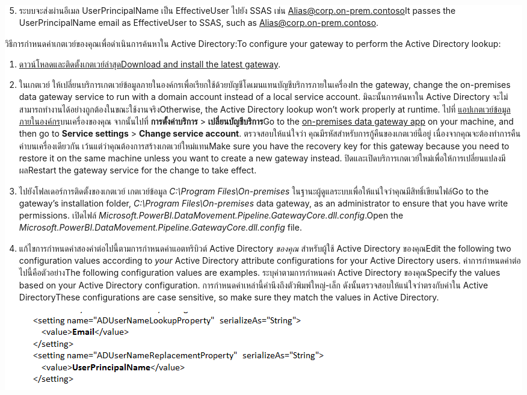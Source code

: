 5. <span data-ttu-id="199cd-181">ระบบจะส่งผ่านอีเมล UserPrincipalName เป็น EffectiveUser ไปยัง SSAS เช่น Alias@corp.on-prem.contoso</span><span class="sxs-lookup"><span data-stu-id="199cd-181">It passes the UserPrincipalName email as EffectiveUser to SSAS, such as Alias@corp.on-prem.contoso.</span></span>

<span data-ttu-id="199cd-182">วิธีการกำหนดค่าเกตเวย์ของคุณเพื่อดำเนินการค้นหาใน Active Directory:</span><span class="sxs-lookup"><span data-stu-id="199cd-182">To configure your gateway to perform the Active Directory lookup:</span></span>

1. <span data-ttu-id="199cd-183">[ดาวน์โหลดและติดตั้งเกตเวย์ล่าสุด](/data-integration/gateway/service-gateway-install)</span><span class="sxs-lookup"><span data-stu-id="199cd-183">[Download and install the latest gateway](/data-integration/gateway/service-gateway-install).</span></span>

2. <span data-ttu-id="199cd-184">ในเกตเวย์ ให้เปลี่ยนบริการเกตเวย์ข้อมูลภายในองค์กรเพื่อเรียกใช้ด้วยบัญชีโดเมนแทนบัญชีบริการภายในเครื่อง</span><span class="sxs-lookup"><span data-stu-id="199cd-184">In the gateway, change the on-premises data gateway service to run with a domain account instead of a local service account.</span></span> <span data-ttu-id="199cd-185">มิฉะนั้นการค้นหาใน Active Directory จะไม่สามารถทำงานได้อย่างถูกต้องในขณะใช้งานจริง</span><span class="sxs-lookup"><span data-stu-id="199cd-185">Otherwise, the Active Directory lookup won’t work properly at runtime.</span></span> <span data-ttu-id="199cd-186">ไปที่ [แอปเกตเวย์ข้อมูลภายในองค์กร](/data-integration/gateway/service-gateway-app)บนเครื่องของคุณ จากนั้นไปที่ **การตั้งค่าบริการ** > **เปลี่ยนบัญชีบริการ**</span><span class="sxs-lookup"><span data-stu-id="199cd-186">Go to the [on-premises data gateway app](/data-integration/gateway/service-gateway-app) on your machine, and then go to **Service settings** > **Change service account**.</span></span> <span data-ttu-id="199cd-187">ตรวจสอบให้แน่ใจว่า คุณมีรหัสสำหรับการกู้คืนของเกตเวย์นี้อยู่ เนื่องจากคุณจะต้องทำการคืนค่าบนเครื่องเดียวกัน เว้นแต่ว่าคุณต้องการสร้างเกตเวย์ใหม่แทน</span><span class="sxs-lookup"><span data-stu-id="199cd-187">Make sure you have the recovery key for this gateway because you need to restore it on the same machine unless you want to create a new gateway instead.</span></span> <span data-ttu-id="199cd-188">ปิดและเปิดบริการเกตเวย์ใหม่เพื่อให้การเปลี่ยนแปลงมีผล</span><span class="sxs-lookup"><span data-stu-id="199cd-188">Restart the gateway service for the change to take effect.</span></span>

3. <span data-ttu-id="199cd-189">ไปยังโฟลเดอร์การติดตั้งของเกตเวย์ เกตเวย์ข้อมูล *C:\Program Files\On-premises* ในฐานะผู้ดูแลระบบเพื่อให้แน่ใจว่าคุณมีสิทธิ์เขียนไฟล์</span><span class="sxs-lookup"><span data-stu-id="199cd-189">Go to the gateway’s installation folder, *C:\Program Files\On-premises* data gateway, as an administrator to ensure that you have write permissions.</span></span> <span data-ttu-id="199cd-190">เปิดไฟล์ *Microsoft.PowerBI.DataMovement.Pipeline.GatewayCore.dll.config*.</span><span class="sxs-lookup"><span data-stu-id="199cd-190">Open the *Microsoft.PowerBI.DataMovement.Pipeline.GatewayCore.dll.config* file.</span></span>

4. <span data-ttu-id="199cd-191">แก้ไขการกำหนดค่าสองค่าต่อไปนี้ตามการกำหนดค่าแอตทริบิวต์ Active Directory *ของคุณ* สำหรับผู้ใช้ Active Directory ของคุณ</span><span class="sxs-lookup"><span data-stu-id="199cd-191">Edit the following two configuration values according to *your* Active Directory attribute configurations for your Active Directory users.</span></span> <span data-ttu-id="199cd-192">ค่าการกำหนดค่าต่อไปนี้คือตัวอย่าง</span><span class="sxs-lookup"><span data-stu-id="199cd-192">The following configuration values are examples.</span></span> <span data-ttu-id="199cd-193">ระบุค่าตามการกำหนดค่า Active Directory ของคุณ</span><span class="sxs-lookup"><span data-stu-id="199cd-193">Specify the values based on your Active Directory configuration.</span></span> <span data-ttu-id="199cd-194">การกำหนดค่าเหล่านี้คำนึงถึงตัวพิมพ์ใหญ่-เล็ก ดังนั้นตรวจสอบให้แน่ใจว่าตรงกับค่าใน Active Directory</span><span class="sxs-lookup"><span data-stu-id="199cd-194">These configurations are case sensitive, so make sure they match the values in Active Directory.</span></span>

    ![การตั้งค่า Azure AD](media/service-gateway-enterprise-manage-ssas/gateway-enterprise-map-user-names_03.png)
